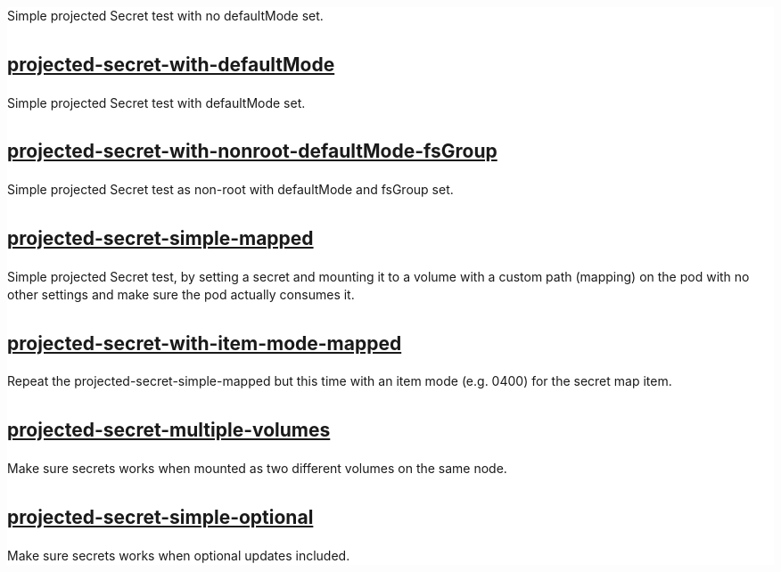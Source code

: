 Simple projected Secret test with no defaultMode set.



## [projected-secret-with-defaultMode](https://github.com/kubernetes/kubernetes/tree/v1.11.0/test/e2e/common/projected.go#L50)

Simple projected Secret test with defaultMode set.



## [projected-secret-with-nonroot-defaultMode-fsGroup](https://github.com/kubernetes/kubernetes/tree/v1.11.0/test/e2e/common/projected.go#L60)

Simple projected Secret test as non-root with
defaultMode and fsGroup set.



## [projected-secret-simple-mapped](https://github.com/kubernetes/kubernetes/tree/v1.11.0/test/e2e/common/projected.go#L73)

Simple projected Secret test, by setting a secret and
mounting it to a volume with a custom path (mapping) on the pod with
no other settings and make sure the pod actually consumes it.



## [projected-secret-with-item-mode-mapped](https://github.com/kubernetes/kubernetes/tree/v1.11.0/test/e2e/common/projected.go#L82)

Repeat the projected-secret-simple-mapped but this time
with an item mode (e.g. 0400) for the secret map item.



## [projected-secret-multiple-volumes](https://github.com/kubernetes/kubernetes/tree/v1.11.0/test/e2e/common/projected.go#L113)

Make sure secrets works when mounted as two different
volumes on the same node.



## [projected-secret-simple-optional](https://github.com/kubernetes/kubernetes/tree/v1.11.0/test/e2e/common/projected.go#L206)

Make sure secrets works when optional updates included.

